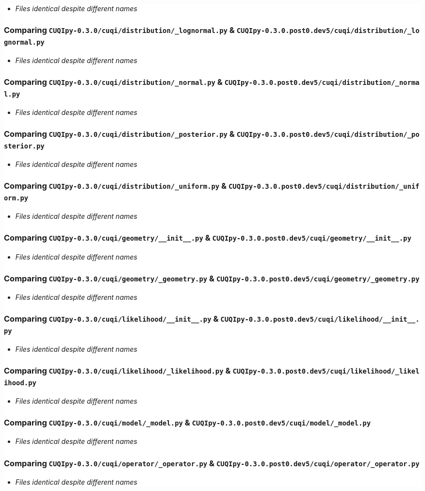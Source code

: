  * *Files identical despite different names*

### Comparing `CUQIpy-0.3.0/cuqi/distribution/_lognormal.py` & `CUQIpy-0.3.0.post0.dev5/cuqi/distribution/_lognormal.py`

 * *Files identical despite different names*

### Comparing `CUQIpy-0.3.0/cuqi/distribution/_normal.py` & `CUQIpy-0.3.0.post0.dev5/cuqi/distribution/_normal.py`

 * *Files identical despite different names*

### Comparing `CUQIpy-0.3.0/cuqi/distribution/_posterior.py` & `CUQIpy-0.3.0.post0.dev5/cuqi/distribution/_posterior.py`

 * *Files identical despite different names*

### Comparing `CUQIpy-0.3.0/cuqi/distribution/_uniform.py` & `CUQIpy-0.3.0.post0.dev5/cuqi/distribution/_uniform.py`

 * *Files identical despite different names*

### Comparing `CUQIpy-0.3.0/cuqi/geometry/__init__.py` & `CUQIpy-0.3.0.post0.dev5/cuqi/geometry/__init__.py`

 * *Files identical despite different names*

### Comparing `CUQIpy-0.3.0/cuqi/geometry/_geometry.py` & `CUQIpy-0.3.0.post0.dev5/cuqi/geometry/_geometry.py`

 * *Files identical despite different names*

### Comparing `CUQIpy-0.3.0/cuqi/likelihood/__init__.py` & `CUQIpy-0.3.0.post0.dev5/cuqi/likelihood/__init__.py`

 * *Files identical despite different names*

### Comparing `CUQIpy-0.3.0/cuqi/likelihood/_likelihood.py` & `CUQIpy-0.3.0.post0.dev5/cuqi/likelihood/_likelihood.py`

 * *Files identical despite different names*

### Comparing `CUQIpy-0.3.0/cuqi/model/_model.py` & `CUQIpy-0.3.0.post0.dev5/cuqi/model/_model.py`

 * *Files identical despite different names*

### Comparing `CUQIpy-0.3.0/cuqi/operator/_operator.py` & `CUQIpy-0.3.0.post0.dev5/cuqi/operator/_operator.py`

 * *Files identical despite different names*
